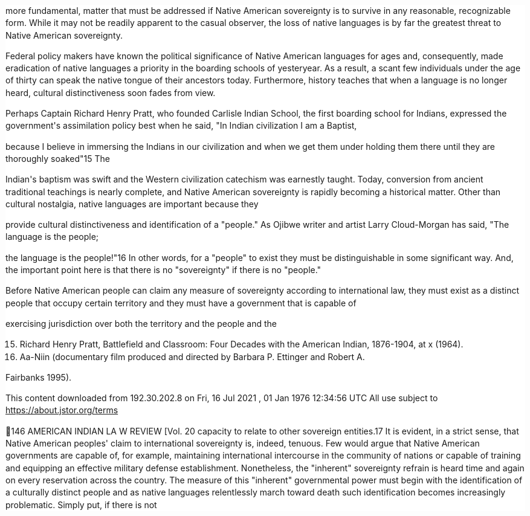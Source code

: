 more fundamental, matter that must be addressed if Native American
sovereignty is to survive in any reasonable, recognizable form. While it
may not be readily apparent to the casual observer, the loss of native
languages is by far the greatest threat to Native American sovereignty.

Federal policy makers have known the political significance of Native
American languages for ages and, consequently, made eradication of native
languages a priority in the boarding schools of yesteryear. As a result, a
scant few individuals under the age of thirty can speak the native tongue of
their ancestors today. Furthermore, history teaches that when a language is
no longer heard, cultural distinctiveness soon fades from view.

Perhaps Captain Richard Henry Pratt, who founded Carlisle Indian
School, the first boarding school for Indians, expressed the government's
assimilation policy best when he said, "In Indian civilization I am a Baptist,

because I believe in immersing the Indians in our civilization and when we
get them under holding them there until they are thoroughly soaked"15 The

Indian's baptism was swift and the Western civilization catechism was
earnestly taught. Today, conversion from ancient traditional teachings is
nearly complete, and Native American sovereignty is rapidly becoming a
historical matter.
Other than cultural nostalgia, native languages are important because they

provide cultural distinctiveness and identification of a "people." As Ojibwe
writer and artist Larry Cloud-Morgan has said, "The language is the people;

the language is the people!"16 In other words, for a "people" to exist they
must be distinguishable in some significant way. And, the important point
here is that there is no "sovereignty" if there is no "people."

Before Native American people can claim any measure of sovereignty
according to international law, they must exist as a distinct people that
occupy certain territory and they must have a government that is capable of

exercising jurisdiction over both the territory and the people and the

15. Richard Henry Pratt, Battlefield and Classroom: Four Decades with the
American Indian, 1876-1904, at x (1964).
16. Aa-Niin (documentary film produced and directed by Barbara P. Ettinger and Robert A.

Fairbanks 1995).

This content downloaded from
192.30.202.8 on Fri, 16 Jul 2021 , 01 Jan 1976 12:34:56 UTC
All use subject to https://about.jstor.org/terms

146 AMERICAN INDIAN LA W REVIEW [Vol. 20
capacity to relate to other sovereign entities.17 It is evident, in a strict
sense, that Native American peoples' claim to international sovereignty is,
indeed, tenuous. Few would argue that Native American governments are
capable of, for example, maintaining international intercourse in the
community of nations or capable of training and equipping an effective
military defense establishment.
Nonetheless, the "inherent" sovereignty refrain is heard time and again
on every reservation across the country. The measure of this "inherent"
governmental power must begin with the identification of a culturally
distinct people and as native languages relentlessly march toward death such
identification becomes increasingly problematic. Simply put, if there is not
